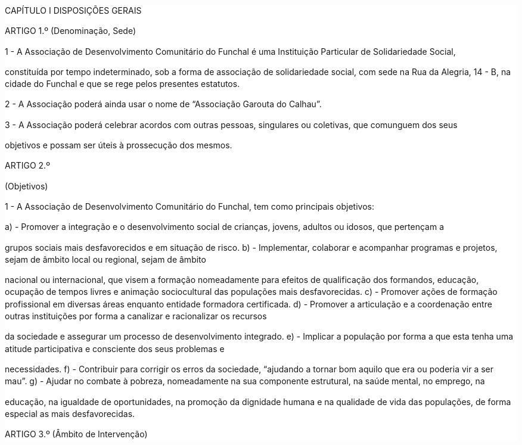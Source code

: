 
CAPÍTULO I
DISPOSIÇÕES GERAIS


ARTIGO 1.º
(Denominação, Sede)


1 - A Associação de Desenvolvimento Comunitário do Funchal é uma Instituição Particular de Solidariedade Social,

constituída por tempo indeterminado, sob a forma de associação de solidariedade social, com sede na Rua da Alegria,
14 - B, na cidade do Funchal e que se rege pelos presentes estatutos.

2 - A Associação poderá ainda usar o nome de “Associação Garouta do Calhau”.

3 - A Associação poderá celebrar acordos com outras pessoas, singulares ou coletivas, que comunguem dos seus

objetivos e possam ser úteis à prossecução dos mesmos.


ARTIGO 2.º

(Objetivos)

1 - A Associação de Desenvolvimento Comunitário do Funchal, tem como principais objetivos:

a) - Promover a integração e o desenvolvimento social de crianças, jovens, adultos ou idosos, que pertençam a

grupos sociais mais desfavorecidos e em situação de risco.
b) - Implementar, colaborar e acompanhar programas e projetos, sejam de âmbito local ou regional, sejam de âmbito

nacional ou internacional, que visem a formação nomeadamente para efeitos de qualificação dos formandos,
educação, ocupação de tempos livres e animação sociocultural das populações mais desfavorecidas.
c) - Promover ações de formação profissional em diversas áreas enquanto entidade formadora certificada.
d) - Promover a articulação e a coordenação entre outras instituições por forma a canalizar e racionalizar os recursos

da sociedade e assegurar um processo de desenvolvimento integrado.
e) - Implicar a população por forma a que esta tenha uma atitude participativa e consciente dos seus problemas e

necessidades.
f) - Contribuir para corrigir os erros da sociedade, “ajudando a tornar bom aquilo que era ou poderia vir a ser mau”.
g) - Ajudar no combate à pobreza, nomeadamente na sua componente estrutural, na saúde mental, no emprego, na

educação, na igualdade de oportunidades, na promoção da dignidade humana e na qualidade de vida das
populações, de forma especial as mais desfavorecidas.


ARTIGO 3.º
(Âmbito de Intervenção)
